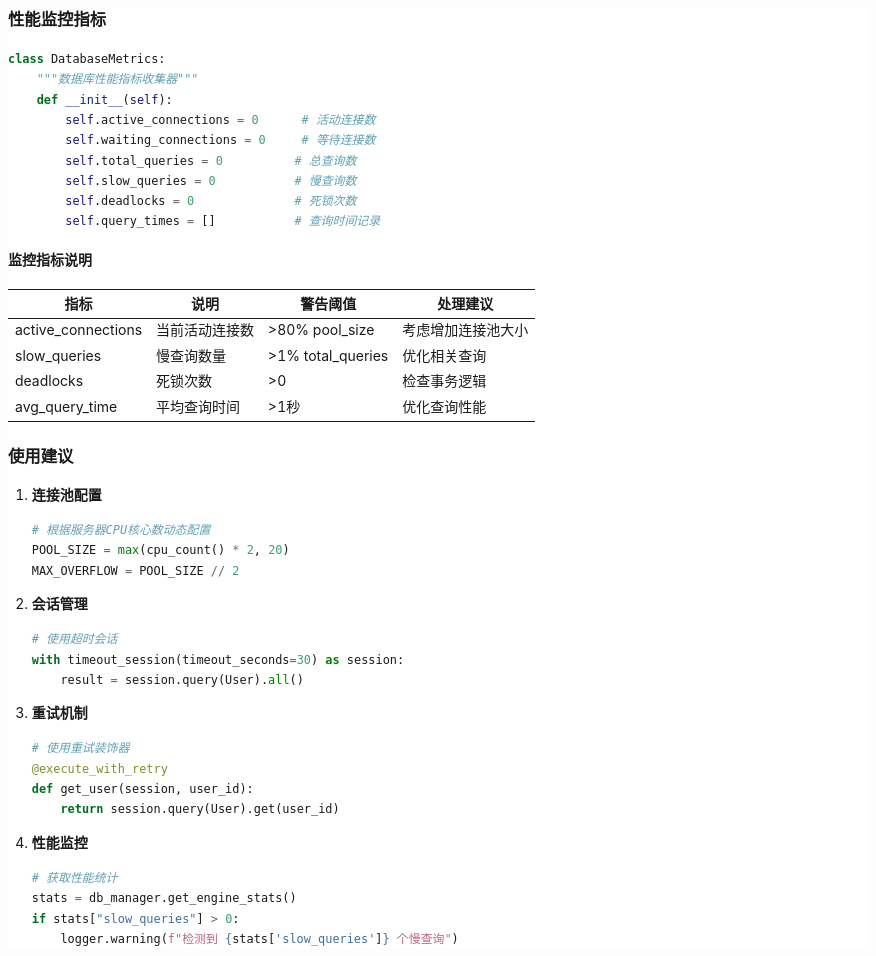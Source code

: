 ### 性能监控指标

```python
class DatabaseMetrics:
    """数据库性能指标收集器"""
    def __init__(self):
        self.active_connections = 0      # 活动连接数
        self.waiting_connections = 0     # 等待连接数
        self.total_queries = 0          # 总查询数
        self.slow_queries = 0           # 慢查询数
        self.deadlocks = 0              # 死锁次数
        self.query_times = []           # 查询时间记录
```

#### 监控指标说明

| 指标 | 说明 | 警告阈值 | 处理建议 |
|------|------|----------|----------|
| active_connections | 当前活动连接数 | >80% pool_size | 考虑增加连接池大小 |
| slow_queries | 慢查询数量 | >1% total_queries | 优化相关查询 |
| deadlocks | 死锁次数 | >0 | 检查事务逻辑 |
| avg_query_time | 平均查询时间 | >1秒 | 优化查询性能 |

### 使用建议

1. **连接池配置**
   ```python
   # 根据服务器CPU核心数动态配置
   POOL_SIZE = max(cpu_count() * 2, 20)
   MAX_OVERFLOW = POOL_SIZE // 2
   ```

2. **会话管理**
   ```python
   # 使用超时会话
   with timeout_session(timeout_seconds=30) as session:
       result = session.query(User).all()
   ```

3. **重试机制**
   ```python
   # 使用重试装饰器
   @execute_with_retry
   def get_user(session, user_id):
       return session.query(User).get(user_id)
   ```

4. **性能监控**
   ```python
   # 获取性能统计
   stats = db_manager.get_engine_stats()
   if stats["slow_queries"] > 0:
       logger.warning(f"检测到 {stats['slow_queries']} 个慢查询")
   ```
